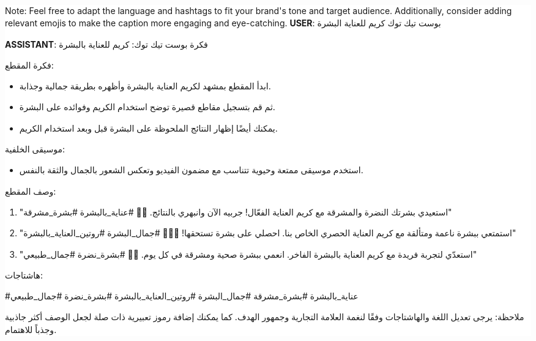 

Note: Feel free to adapt the language and hashtags to fit your brand's tone and target audience. Additionally, consider adding relevant emojis to make the caption more engaging and eye-catching.
**USER**: بوست تيك توك كريم للعناية البشرة


**ASSISTANT**: فكرة بوست تيك توك: كريم للعناية بالبشرة



فكرة المقطع:

- ابدأ المقطع بمشهد لكريم العناية بالبشرة وأظهره بطريقة جمالية وجذابة.

- ثم قم بتسجيل مقاطع قصيرة توضح استخدام الكريم وفوائده على البشرة.

- يمكنك أيضًا إظهار النتائج الملحوظة على البشرة قبل وبعد استخدام الكريم.



موسيقى الخلفية:

- استخدم موسيقى ممتعة وحيوية تتناسب مع مضمون الفيديو وتعكس الشعور بالجمال والثقة بالنفس.



وصف المقطع:

1. "استعيدي بشرتك النضرة والمشرقة مع كريم العناية الفعّال! جربيه الآن وانبهري بالنتائج. 💫✨ #عناية_بالبشرة #بشرة_مشرقة"

2. "استمتعي ببشرة ناعمة ومتألقة مع كريم العناية الحصري الخاص بنا. احصلي على بشرة تستحقها! 💆‍♀️💖 #جمال_البشرة #روتين_العناية_بالبشرة"

3. "استعدّي لتجربة فريدة مع كريم العناية بالبشرة الفاخر. انعمي ببشرة صحية ومشرقة في كل يوم. 🌟🌸 #بشرة_نضرة #جمال_طبيعي"



هاشتاجات:

#عناية_بالبشرة #بشرة_مشرقة #جمال_البشرة #روتين_العناية_بالبشرة #بشرة_نضرة #جمال_طبيعي



ملاحظة: يرجى تعديل اللغة والهاشتاجات وفقًا لنغمة العلامة التجارية وجمهور الهدف. كما يمكنك إضافة رموز تعبيرية ذات صلة لجعل الوصف أكثر جاذبية وجذباً للاهتمام.

